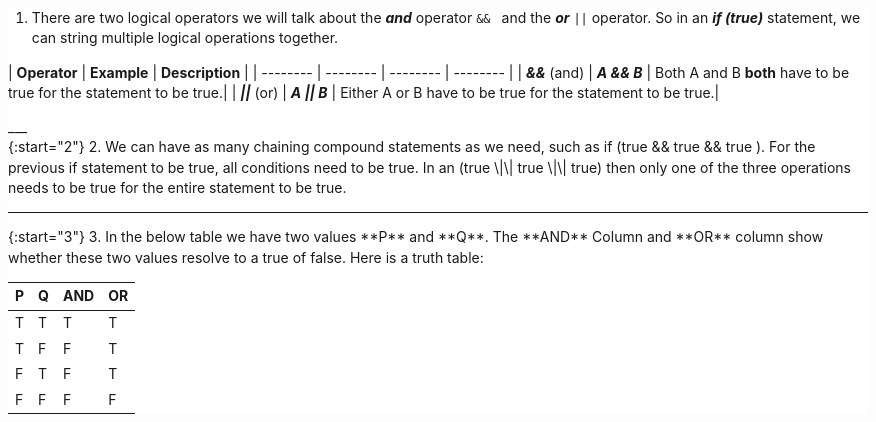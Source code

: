 1. There are two logical operators we will talk about the **_and_** operator ``` &&  ``` and the **_or_** ``` || ``` operator.  So in an **_if (true)_** statement, we can string multiple logical operations together.  

<div class="table table-striped">
<div class = "indent">
<div markdown = "1">



| **Operator** | **Example** | **Description** |
| -------- | -------- | -------- | -------- |
|  **_&&_** (and) | **_A && B_** | Both A and B **both** have to be true for the statement to be true.|
|  **_&#124;&#124;_** (or) | **_A &#124;&#124; B_** | Either A or B have to be true for the statement to be true.|



</div>
</div>
</div>
___ 
<div markdown = "1">  
{:start="2"} 
2. We can have as many chaining compound statements as we need, such as if (true && true && true ).  For the previous if statement to be true, all conditions need to be true.  In an (true \|\| true \|\| true) then only one of the three operations needs to be true for the entire statement to be true.  
</div>

___ 
<div markdown = "1">  
{:start="3"} 
3. In the below table we have two values **P** and **Q**.  The **AND** Column and **OR** column show whether these two values resolve to a true of false.  Here is a truth table:
</div>
<div class="table table-striped">
<div class = "indent">
<div markdown = "1">


| **P** | **Q** | **AND** | **OR** |
| -------- | -------- | -------- | -------- |
| T | T | T | T |
| T | F | F | T |
| F | T | F | T |
| F | F | F | F |


</div>
</div>
</div>
